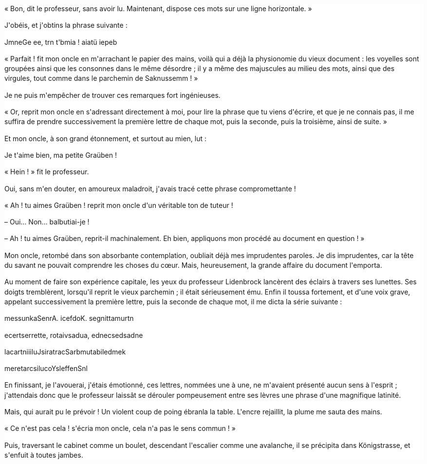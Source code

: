 « Bon, dit le professeur, sans avoir lu. Maintenant, dispose ces mots sur une ligne horizontale. »

J'obéis, et j'obtins la phrase suivante :

JmneGe ee, trn t'bmia ! aiatü iepeb

« Parfait ! fit mon oncle en m'arrachant le papier des mains, voilà qui a déjà la physionomie du vieux document : les voyelles sont groupées ainsi que les consonnes dans le même désordre ; il y a même des majuscules au milieu des mots, ainsi que des virgules, tout comme dans le parchemin de Saknussemm ! »

Je ne puis m'empêcher de trouver ces remarques fort ingénieuses.

« Or, reprit mon oncle en s'adressant directement à moi, pour lire la phrase que tu viens d'écrire, et que je ne connais pas, il me suffira de prendre successivement la première lettre de chaque mot, puis la seconde, puis la troisième, ainsi de suite. »

Et mon oncle, à son grand étonnement, et surtout au mien, lut :

Je t'aime bien, ma petite Graüben !

« Hein ! » fit le professeur.

Oui, sans m'en douter, en amoureux maladroit, j'avais tracé cette phrase compromettante !

« Ah ! tu aimes Graüben ! reprit mon oncle d'un véritable ton de tuteur !

– Oui… Non… balbutiai-je !

– Ah ! tu aimes Graüben, reprit-il machinalement. Eh bien, appliquons mon procédé au document en question ! »

Mon oncle, retombé dans son absorbante contemplation, oubliait déjà mes imprudentes paroles. Je dis imprudentes, car la tête du savant ne pouvait comprendre les choses du cœur. Mais, heureusement, la grande affaire du document l'emporta.

Au moment de faire son expérience capitale, les yeux du professeur Lidenbrock lancèrent des éclairs à travers ses lunettes. Ses doigts tremblèrent, lorsqu'il reprit le vieux parchemin ; il était sérieusement ému. Enfin il toussa fortement, et d'une voix grave, appelant successivement la première lettre, puis la seconde de chaque mot, il me dicta la série suivante :

messunkaSenrA. icefdoK. segnittamurtn

ecertserrette, rotaivsadua, ednecsedsadne

lacartniiiluJsiratracSarbmutabiledmek

meretarcsilucoYsleffenSnl

En finissant, je l'avouerai, j'étais émotionné, ces lettres, nommées une à une, ne m'avaient présenté aucun sens à l'esprit ; j'attendais donc que le professeur laissât se dérouler pompeusement entre ses lèvres une phrase d'une magnifique latinité.

Mais, qui aurait pu le prévoir ! Un violent coup de poing ébranla la table. L'encre rejaillit, la plume me sauta des mains.

« Ce n'est pas cela ! s'écria mon oncle, cela n'a pas le sens commun ! »

Puis, traversant le cabinet comme un boulet, descendant l'escalier comme une avalanche, il se précipita dans Königstrasse, et s'enfuit à toutes jambes.
